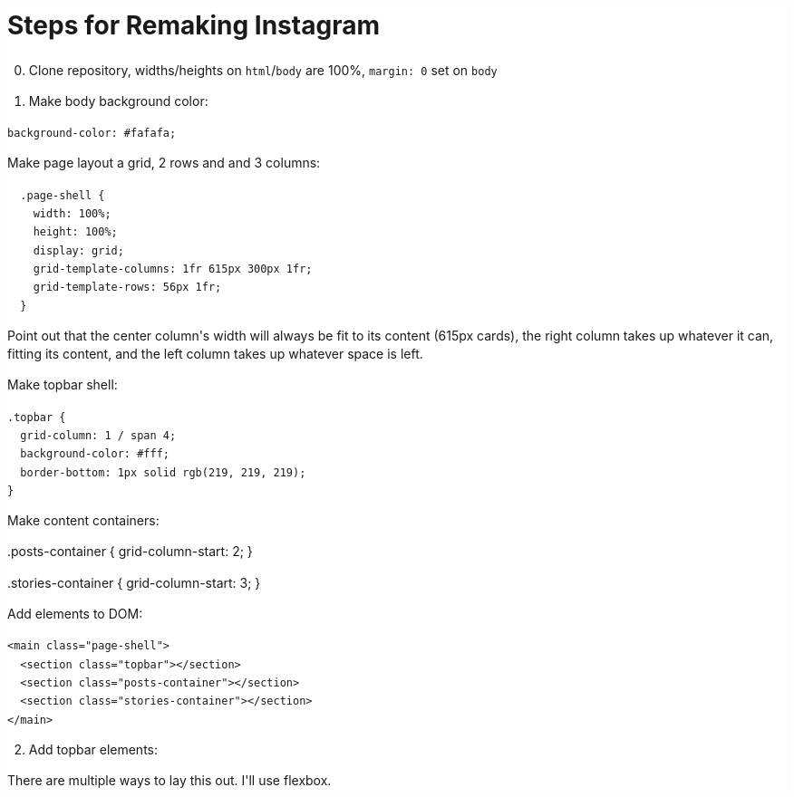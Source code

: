 # Steps for Remaking Instagram

0. Clone repository, widths/heights on `html`/`body` are 100%, `margin: 0` set on `body`

1. Make body background color:

  `background-color: #fafafa;`

  Make page layout a grid, 2 rows and and 3 columns:

  ```
    .page-shell {
      width: 100%;
      height: 100%;
      display: grid;
      grid-template-columns: 1fr 615px 300px 1fr;
      grid-template-rows: 56px 1fr;
    }
  ```

  Point out that the center column's width will always be fit to its content (615px cards), the right column takes up whatever it can, fitting its content, and the left column takes up whatever space is left.

  Make topbar shell:

  ```
  .topbar {
    grid-column: 1 / span 4;
    background-color: #fff;
    border-bottom: 1px solid rgb(219, 219, 219);
  }
  ```

  Make content containers: 

  .posts-container {
    grid-column-start: 2;
  }

  .stories-container {
    grid-column-start: 3;
  }

  Add elements to DOM:
  ```
  <main class="page-shell">
    <section class="topbar"></section>
    <section class="posts-container"></section>
    <section class="stories-container"></section>
  </main>
  ```

2. Add topbar elements:

  There are multiple ways to lay this out. I'll use flexbox.
  